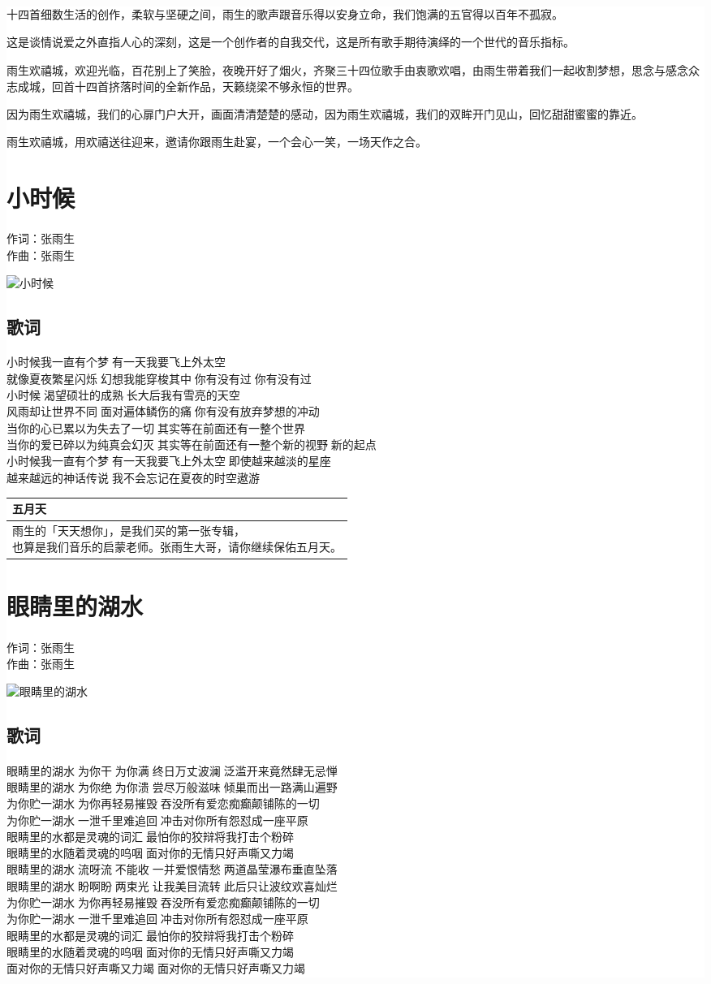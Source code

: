 十四首细数生活的创作，柔软与坚硬之间，雨生的歌声跟音乐得以安身立命，我们饱满的五官得以百年不孤寂。

这是谈情说爱之外直指人心的深刻，这是一个创作者的自我交代，这是所有歌手期待演绎的一个世代的音乐指标。

雨生欢禧城，欢迎光临，百花别上了笑脸，夜晚开好了烟火，齐聚三十四位歌手由衷歌欢唱，由雨生带着我们一起收割梦想，思念与感念众志成城，回首十四首挤落时间的全新作品，天籁绕梁不够永恒的世界。

因为雨生欢禧城，我们的心扉门户大开，画面清清楚楚的感动，因为雨生欢禧城，我们的双眸开门见山，回忆甜甜蜜蜜的靠近。

雨生欢禧城，用欢禧送往迎来，邀请你跟雨生赴宴，一个会心一笑，一场天作之合。

# 小时候

作词：张雨生  
作曲：张雨生

![小时候](./xsh-lyric-2.jpg)

## 歌词

小时候我一直有个梦 有一天我要飞上外太空  
就像夏夜繁星闪烁 幻想我能穿梭其中 你有没有过 你有没有过  
小时候 渴望硕壮的成熟 长大后我有雪亮的天空  
风雨却让世界不同 面对遍体鳞伤的痛 你有没有放弃梦想的冲动  
当你的心已累以为失去了一切 其实等在前面还有一整个世界  
当你的爱已碎以为纯真会幻灭 其实等在前面还有一整个新的视野 新的起点  
小时候我一直有个梦 有一天我要飞上外太空 即使越来越淡的星座  
越来越远的神话传说 我不会忘记在夏夜的时空遨游

| 五月天                                                                                                   |
| :------------------------------------------------------------------------------------------------------- |
| 雨生的「天天想你」，是我们买的第一张专辑，<br>也算是我们音乐的启蒙老师。张雨生大哥，请你继续保佑五月天。 |

# 眼睛里的湖水

作词：张雨生  
作曲：张雨生

![眼睛里的湖水](./yjldhs-lyric-2.jpg)

## 歌词

眼睛里的湖水 为你干 为你满 终日万丈波澜 泛滥开来竟然肆无忌惮  
眼睛里的湖水 为你绝 为你溃 尝尽万般滋味 倾巢而出一路满山遍野  
为你贮一湖水 为你再轻易摧毁 吞没所有爱恋痴癫颠铺陈的一切  
为你贮一湖水 一泄千里难追回 冲击对你所有怨怼成一座平原  
眼睛里的水都是灵魂的词汇 最怕你的狡辩将我打击个粉碎  
眼睛里的水随着灵魂的呜咽 面对你的无情只好声嘶又力竭  
眼睛里的湖水 流呀流 不能收 一并爱恨情愁 两道晶莹瀑布垂直坠落  
眼睛里的湖水 盼啊盼 两束光 让我美目流转 此后只让波纹欢喜灿烂  
为你贮一湖水 为你再轻易摧毁 吞没所有爱恋痴癫颠铺陈的一切  
为你贮一湖水 一泄千里难追回 冲击对你所有怨怼成一座平原  
眼睛里的水都是灵魂的词汇 最怕你的狡辩将我打击个粉碎  
眼睛里的水随着灵魂的呜咽 面对你的无情只好声嘶又力竭  
面对你的无情只好声嘶又力竭 面对你的无情只好声嘶又力竭
